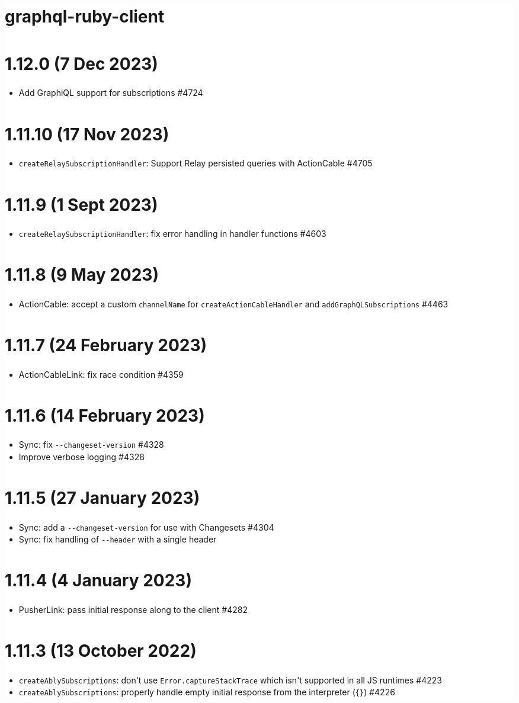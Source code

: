 # graphql-ruby-client

# 1.12.0 (7 Dec 2023)

- Add GraphiQL support for subscriptions #4724

# 1.11.10 (17 Nov 2023)

- `createRelaySubscriptionHandler`: Support Relay persisted queries with ActionCable #4705

# 1.11.9 (1 Sept 2023)

- `createRelaySubscriptionHandler`: fix error handling in handler functions #4603

# 1.11.8 (9 May 2023)

- ActionCable: accept a custom `channelName` for `createActionCableHandler` and `addGraphQLSubscriptions` #4463

# 1.11.7 (24 February 2023)

- ActionCableLink: fix race condition #4359

# 1.11.6 (14 February 2023)

- Sync: fix `--changeset-version` #4328
- Improve verbose logging #4328

# 1.11.5 (27 January 2023)

- Sync: add a `--changeset-version` for use with Changesets #4304
- Sync: fix handling of `--header` with a single header

# 1.11.4 (4 January 2023)

- PusherLink: pass initial response along to the client #4282

# 1.11.3 (13 October 2022)

- `createAblySubscriptions`: don't use `Error.captureStackTrace` which isn't supported in all JS runtimes #4223
- `createAblySubscriptions`: properly handle empty initial response from the interpreter (`{}`) #4226
